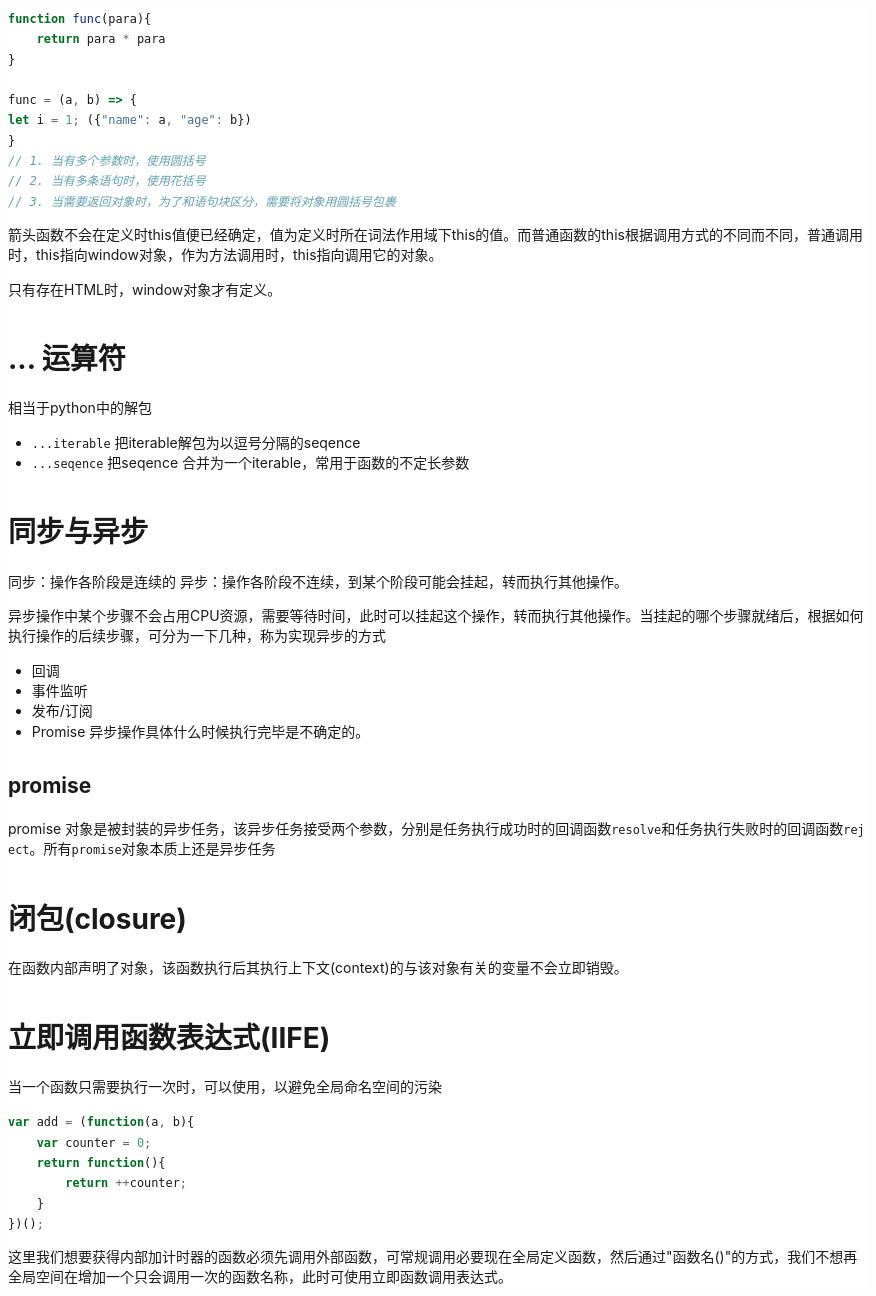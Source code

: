``` js
function func(para){
	return para * para
}

func = (a, b) => { 
let i = 1; ({"name": a, "age": b}) 
}
// 1. 当有多个参数时，使用圆括号
// 2. 当有多条语句时，使用花括号
// 3. 当需要返回对象时，为了和语句块区分，需要将对象用圆括号包裹
```
箭头函数不会在定义时this值便已经确定，值为定义时所在词法作用域下this的值。而普通函数的this根据调用方式的不同而不同，普通调用时，this指向window对象，作为方法调用时，this指向调用它的对象。

只有存在HTML时，window对象才有定义。
# ... 运算符
相当于python中的解包
- `...iterable` 把iterable解包为以逗号分隔的seqence
- `...seqence` 把seqence 合并为一个iterable，常用于函数的不定长参数


# 同步与异步
同步：操作各阶段是连续的
异步：操作各阶段不连续，到某个阶段可能会挂起，转而执行其他操作。

异步操作中某个步骤不会占用CPU资源，需要等待时间，此时可以挂起这个操作，转而执行其他操作。当挂起的哪个步骤就绪后，根据如何执行操作的后续步骤，可分为一下几种，称为实现异步的方式
- 回调
- 事件监听
- 发布/订阅
- Promise
异步操作具体什么时候执行完毕是不确定的。
## promise
promise 对象是被封装的异步任务，该异步任务接受两个参数，分别是任务执行成功时的回调函数`resolve`和任务执行失败时的回调函数`reject`。所有`promise`对象本质上还是异步任务

# 闭包(closure)
在函数内部声明了对象，该函数执行后其执行上下文(context)的与该对象有关的变量不会立即销毁。

# 立即调用函数表达式(IIFE)
当一个函数只需要执行一次时，可以使用，以避免全局命名空间的污染
```Javascript
var add = (function(a, b){
	var counter = 0;
	return function(){
		return ++counter;	
	}
})();
```
这里我们想要获得内部加计时器的函数必须先调用外部函数，可常规调用必要现在全局定义函数，然后通过"函数名()"的方式，我们不想再全局空间在增加一个只会调用一次的函数名称，此时可使用立即函数调用表达式。
